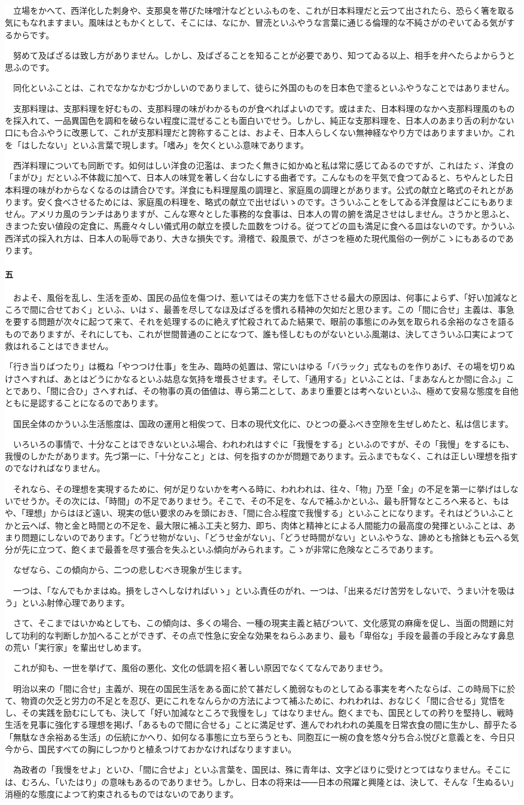 　立場をかへて、西洋化した刺身や、支那臭を帯びた味噌汁などといふものを、これが日本料理だと云つて出されたら、恐らく箸を取る気にもなれますまい。風味はともかくとして、そこには、なにか、冒涜といふやうな言葉に通じる倫理的な不純さがのぞいてゐる気がするからです。

　努めて及ばざるは致し方がありません。しかし、及ばざることを知ることが必要であり、知つてゐる以上、相手を弁へたらよからうと思ふのです。

　同化といふことは、これでなかなかむづかしいのでありまして、徒らに外国のものを日本色で塗るといふやうなことではありません。

　支那料理は、支那料理を好むもの、支那料理の味がわかるものが食べればよいのです。或はまた、日本料理のなかへ支那料理風のものを採入れて、一品異国色を調和を破らない程度に混ぜることも面白いでせう。しかし、純正な支那料理を、日本人のあまり舌の利かない口にも合ふやうに改悪して、これが支那料理だと誇称することは、およそ、日本人らしくない無神経なやり方ではありますまいか。これを「はしたない」といふ言葉で現します。「嗜み」を欠くといふ意味であります。

　西洋料理についても同断です。如何はしい洋食の氾濫は、まつたく無きに如かぬと私は常に感じてゐるのですが、これはたゞ、洋食の「まがひ」だといふ不体裁に加へて、日本人の味覚を著しく台なしにする曲者です。こんなものを平気で食つてゐると、ちやんとした日本料理の味がわからなくなるのは請合ひです。洋食にも料理屋風の調理と、家庭風の調理とがあります。公式の献立と略式のそれとがあります。安く食べさせるためには、家庭風の料理を、略式の献立で出せばいゝのです。さういふことをしてゐる洋食屋はどこにもありません。アメリカ風のランチはありますが、こんな寒々とした事務的な食事は、日本人の胃の腑を満足させはしません。さうかと思ふと、きまつた安い値段の定食に、馬鹿々々しい儀式用の献立を摸した皿数をつける。従つてどの皿も満足に食へる皿はないのです。かういふ西洋式の採入れ方は、日本人の恥辱であり、大きな損失です。滑稽で、殺風景で、がさつを極めた現代風俗の一例がこゝにもあるのであります。



#### 五




　およそ、風俗を乱し、生活を歪め、国民の品位を傷つけ、惹いてはその実力を低下させる最大の原因は、何事によらず、「好い加減なところで間に合せておく」といふ、いはゞ、最善を尽してなほ及ばざるを慣れる精神の欠如だと思ひます。この「間に合せ」主義は、事急を要する問題が次々に起つて来て、それを処理するのに絶えず忙殺されてゐた結果で、眼前の事態にのみ気を取られる余裕のなさを語るものでありますが、それにしても、これが世間普通のことになつて、誰も怪しむものがないといふ風潮は、決してさういふ口実によつて救はれることはできません。

「行き当りばつたり」は概ね「やつつけ仕事」を生み、臨時の処置は、常にいはゆる「バラック」式なものを作りあげ、その場を切りぬけさへすれば、あとはどうにかなるといふ姑息な気持を増長させます。そして、「通用する」といふことは、「まあなんとか間に合ふ」ことであり、「間に合ひ」さへすれば、その物事の真の価値は、専ら第二として、あまり重要とは考へないといふ、極めて安易な態度を自他ともに是認することになるのであります。

　国民全体のかういふ生活態度は、国政の運用と相俟つて、日本の現代文化に、ひとつの憂ふべき空隙を生ぜしめたと、私は信じます。

　いろいろの事情で、十分なことはできないといふ場合、われわれはすぐに「我慢をする」といふのですが、その「我慢」をするにも、我慢のしかたがあります。先づ第一に、「十分なこと」とは、何を指すのかが問題であります。云ふまでもなく、これは正しい理想を指すのでなければなりません。

　それなら、その理想を実現するために、何が足りないかを考へる時に、われわれは、往々、「物」乃至「金」の不足を第一に挙げはしないでせうか。その次には、「時間」の不足でありませう。そこで、その不足を、なんで補ふかといふ、最も肝腎なところへ来ると、もはや、「理想」からはほど遠い、現実の低い要求のみを頭におき、「間に合ふ程度で我慢する」といふことになります。それはどういふことかと云へば、物と金と時間との不足を、最大限に補ふ工夫と努力、即ち、肉体と精神とによる人間能力の最高度の発揮といふことは、あまり問題にしないのであります。「どうせ物がない」、「どうせ金がない」、「どうせ時間がない」といふやうな、諦めとも捨鉢とも云へる気分が先に立つて、飽くまで最善を尽す張合を失ふといふ傾向がみられます。こゝが非常に危険なところであります。

　なぜなら、この傾向から、二つの悲しむべき現象が生じます。

　一つは、「なんでもかまはぬ。損をしさへしなければいゝ」といふ責任のがれ、一つは、「出来るだけ苦労をしないで、うまい汁を吸はう」といふ射倖心理であります。

　さて、そこまではいかぬとしても、この傾向は、多くの場合、一種の現実主義と結びついて、文化感覚の麻痺を促し、当面の問題に対して功利的な判断しか加へることができず、その点で性急に安全な効果をねらふあまり、最も「卑俗な」手段を最善の手段とみなす鼻息の荒い「実行家」を輩出せしめます。

　これが抑も、一世を挙げて、風俗の悪化、文化の低調を招く著しい原因でなくてなんでありませう。

　明治以来の「間に合せ」主義が、現在の国民生活をある面に於て甚だしく脆弱なものとしてゐる事実を考へたならば、この時局下に於て、物資の欠乏と労力の不足とを忍び、更にこれをなんらかの方法によつて補ふために、われわれは、おなじく「間に合せる」覚悟をし、その実践を励むにしても、決して「好い加減なところで我慢をし」てはなりません。飽くまでも、国民としての矜りを堅持し、戦時生活を見事に強化する理想を掲げ、「あるもので間に合せる」ことに満足せず、進んでわれわれの美風を日常衣食の間に生かし、醇乎たる「無駄なき余裕ある生活」の伝統にかへり、如何なる事態に立ち至らうとも、同胞互に一椀の食を悠々分ち合ふ悦びと意義とを、今日只今から、国民すべての胸にしつかりと植ゑつけておかなければなりますまい。

　為政者の「我慢をせよ」といひ、「間に合せよ」といふ言葉を、国民は、殊に青年は、文字どほりに受けとつてはなりません。そこには、むろん、「いたはり」の意味もあるのでありませう。しかし、日本の将来は――日本の飛躍と興隆とは、決して、そんな「生ぬるい」消極的な態度によつて約束されるものではないのであります。


